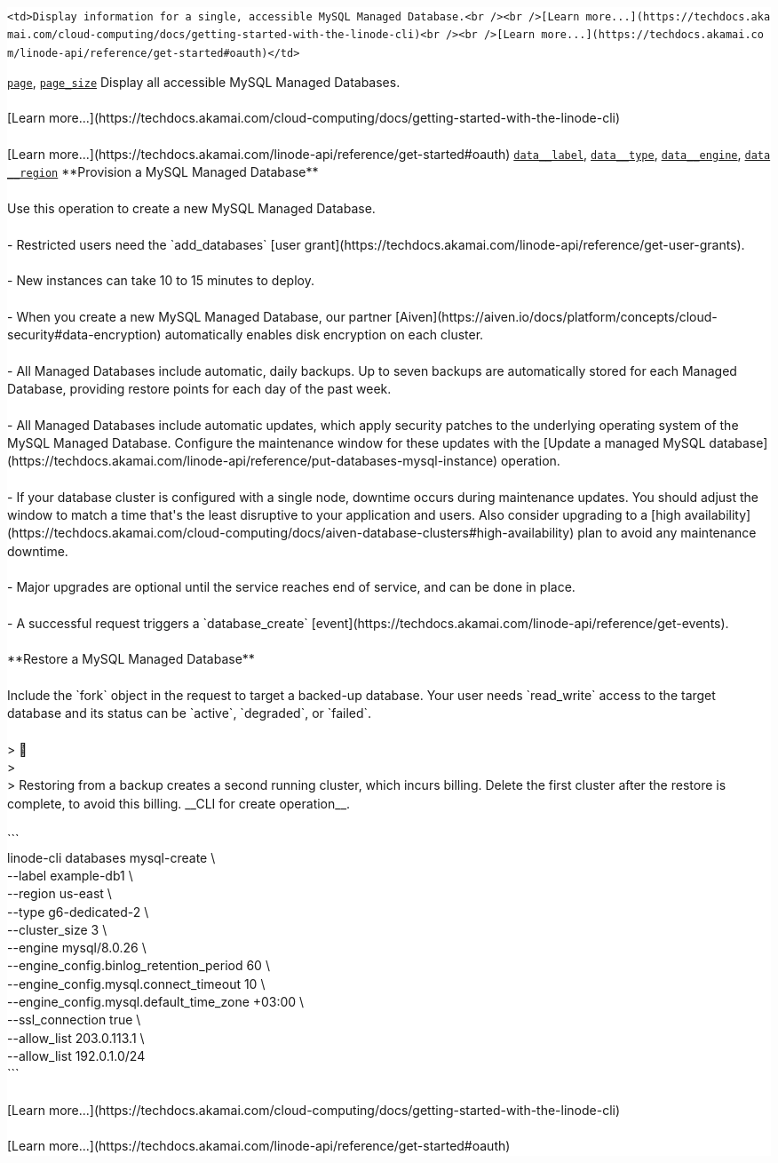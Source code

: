     <td>Display information for a single, accessible MySQL Managed Database.<br /><br />[Learn more...](https://techdocs.akamai.com/cloud-computing/docs/getting-started-with-the-linode-cli)<br /><br />[Learn more...](https://techdocs.akamai.com/linode-api/reference/get-started#oauth)</td>
</tr>
<tr>
    <td><a href="#get_databases_mysql_instances"><CopyableCode code="get_databases_mysql_instances" /></a></td>
    <td><CopyableCode code="select" /></td>
    <td></td>
    <td><a href="#parameter-page"><code>page</code></a>, <a href="#parameter-page_size"><code>page_size</code></a></td>
    <td>Display all accessible MySQL Managed Databases.<br /><br />[Learn more...](https://techdocs.akamai.com/cloud-computing/docs/getting-started-with-the-linode-cli)<br /><br />[Learn more...](https://techdocs.akamai.com/linode-api/reference/get-started#oauth)</td>
</tr>
<tr>
    <td><a href="#post_databases_mysql_instances"><CopyableCode code="post_databases_mysql_instances" /></a></td>
    <td><CopyableCode code="insert" /></td>
    <td><a href="#parameter-data__label"><code>data__label</code></a>, <a href="#parameter-data__type"><code>data__type</code></a>, <a href="#parameter-data__engine"><code>data__engine</code></a>, <a href="#parameter-data__region"><code>data__region</code></a></td>
    <td></td>
    <td>**Provision a MySQL Managed Database**<br /><br />Use this operation to create a new MySQL Managed Database.<br /><br />- Restricted users need the `add_databases` [user grant](https://techdocs.akamai.com/linode-api/reference/get-user-grants).<br /><br />- New instances can take 10 to 15 minutes to deploy.<br /><br />- When you create a new MySQL Managed Database, our partner [Aiven](https://aiven.io/docs/platform/concepts/cloud-security#data-encryption) automatically enables disk encryption on each cluster.<br /><br />- All Managed Databases include automatic, daily backups. Up to seven backups are automatically stored for each Managed Database, providing restore points for each day of the past week.<br /><br />- All Managed Databases include automatic updates, which apply security patches to the underlying operating system of the MySQL Managed Database. Configure the maintenance window for these updates with the [Update a managed MySQL database](https://techdocs.akamai.com/linode-api/reference/put-databases-mysql-instance) operation.<br /><br />- If your database cluster is configured with a single node, downtime occurs during maintenance updates. You should adjust the window to match a time that's the least disruptive to your application and users. Also consider upgrading to a [high availability](https://techdocs.akamai.com/cloud-computing/docs/aiven-database-clusters#high-availability) plan to avoid any maintenance downtime.<br /><br />- Major upgrades are optional until the service reaches end of service, and can be done in place.<br /><br />- A successful request triggers a `database_create` [event](https://techdocs.akamai.com/linode-api/reference/get-events).<br /><br />**Restore a MySQL Managed Database**<br /><br />Include the `fork` object in the request to target a backed-up database. Your user needs `read_write` access to the target database and its status can be `active`, `degraded`, or `failed`.<br /><br />&gt; 📘<br />&gt;<br />&gt; Restoring from a backup creates a second running cluster, which incurs billing. Delete the first cluster after the restore is complete, to avoid this billing. __CLI for create operation__.<br /><br />    ```<br />    linode-cli databases mysql-create \<br />  --label example-db1 \<br />  --region us-east \<br />  --type g6-dedicated-2 \<br />  --cluster_size 3 \<br />  --engine mysql/8.0.26 \<br />  --engine_config.binlog_retention_period 60 \<br />  --engine_config.mysql.connect_timeout 10 \<br />  --engine_config.mysql.default_time_zone +03:00 \<br />  --ssl_connection true \<br />  --allow_list 203.0.113.1 \<br />  --allow_list 192.0.1.0/24<br />    ```<br /><br />[Learn more...](https://techdocs.akamai.com/cloud-computing/docs/getting-started-with-the-linode-cli)<br /><br />[Learn more...](https://techdocs.akamai.com/linode-api/reference/get-started#oauth)</td>
</tr>
<tr>
    <td><a href="#post_databases_mysql_instance_patch"><CopyableCode code="post_databases_mysql_instance_patch" /></a></td>
    <td><CopyableCode code="update" /></td>
    <td></td>
    <td></td>